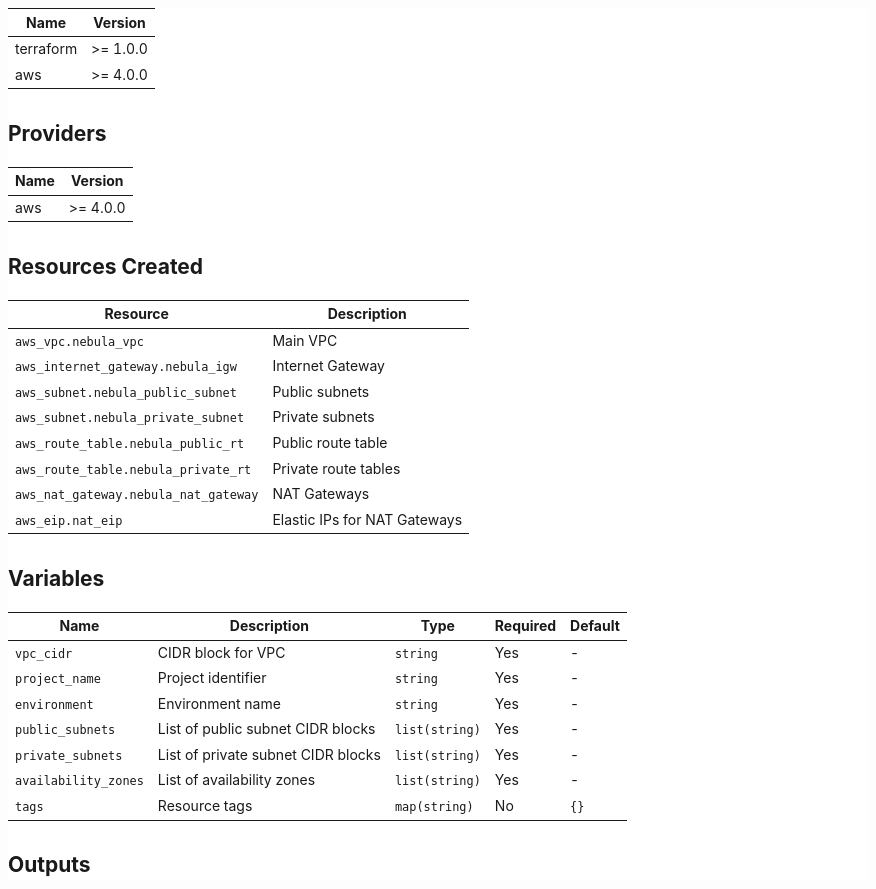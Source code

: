 | Name | Version |
|------|---------|
| terraform | >= 1.0.0 |
| aws | >= 4.0.0 |

## Providers

| Name | Version |
|------|---------|
| aws | >= 4.0.0 |

## Resources Created

| Resource | Description |
|----------|-------------|
| `aws_vpc.nebula_vpc` | Main VPC |
| `aws_internet_gateway.nebula_igw` | Internet Gateway |
| `aws_subnet.nebula_public_subnet` | Public subnets |
| `aws_subnet.nebula_private_subnet` | Private subnets |
| `aws_route_table.nebula_public_rt` | Public route table |
| `aws_route_table.nebula_private_rt` | Private route tables |
| `aws_nat_gateway.nebula_nat_gateway` | NAT Gateways |
| `aws_eip.nat_eip` | Elastic IPs for NAT Gateways |

## Variables

| Name | Description | Type | Required | Default |
|------|-------------|------|----------|---------|
| `vpc_cidr` | CIDR block for VPC | `string` | Yes | - |
| `project_name` | Project identifier | `string` | Yes | - |
| `environment` | Environment name | `string` | Yes | - |
| `public_subnets` | List of public subnet CIDR blocks | `list(string)` | Yes | - |
| `private_subnets` | List of private subnet CIDR blocks | `list(string)` | Yes | - |
| `availability_zones` | List of availability zones | `list(string)` | Yes | - |
| `tags` | Resource tags | `map(string)` | No | `{}` |

## Outputs
